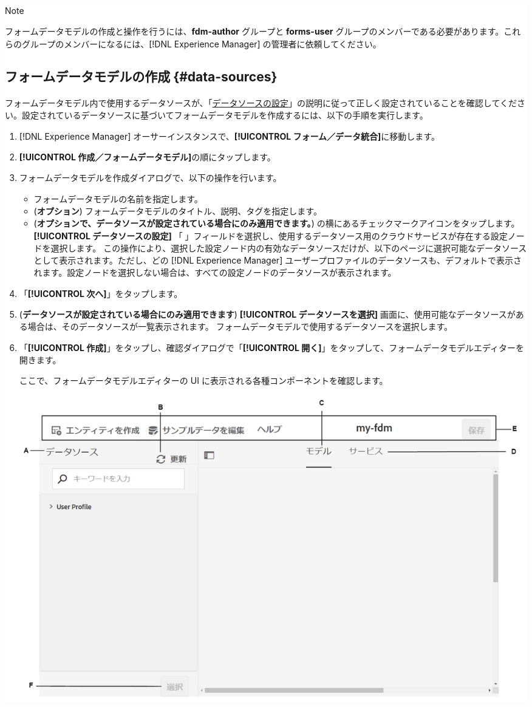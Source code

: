 >[!NOTE]
>
>フォームデータモデルの作成と操作を行うには、**fdm-author** グループと **forms-user** グループのメンバーである必要があります。これらのグループのメンバーになるには、[!DNL Experience Manager] の管理者に依頼してください。

## フォームデータモデルの作成 {#data-sources}

フォームデータモデル内で使用するデータソースが、「[データソースの設定](configure-data-sources.md)」の説明に従って正しく設定されていることを確認してください。設定されているデータソースに基づいてフォームデータモデルを作成するには、以下の手順を実行します。

1. [!DNL Experience Manager] オーサーインスタンスで、**[!UICONTROL フォーム／データ統合]**&#x200B;に移動します。
1. **[!UICONTROL 作成／フォームデータモデル]**&#x200B;の順にタップします。
1. フォームデータモデルを作成ダイアログで、以下の操作を行います。

   * フォームデータモデルの名前を指定します。
   * (**オプション**) フォームデータモデルのタイトル、説明、タグを指定します。
   * (**オプションで、データソースが設定されている場合にのみ適用できます。**) の横にあるチェックマークアイコンをタップします。 **[!UICONTROL データソースの設定]** 「 」フィールドを選択し、使用するデータソース用のクラウドサービスが存在する設定ノードを選択します。 この操作により、選択した設定ノード内の有効なデータソースだけが、以下のページに選択可能なデータソースとして表示されます。ただし、どの [!DNL Experience Manager] ユーザープロファイルのデータソースも、デフォルトで表示されます。設定ノードを選択しない場合は、すべての設定ノードのデータソースが表示されます。

1. 「**[!UICONTROL 次へ]**」をタップします。

1. (**データソースが設定されている場合にのみ適用できます**) **[!UICONTROL データソースを選択]** 画面に、使用可能なデータソースがある場合は、そのデータソースが一覧表示されます。 フォームデータモデルで使用するデータソースを選択します。
1. 「**[!UICONTROL 作成]**」をタップし、確認ダイアログで「**[!UICONTROL 開く]**」をタップして、フォームデータモデルエディターを開きます。

   ここで、フォームデータモデルエディターの UI に表示される各種コンポーネントを確認します。

   ![RESTful サービス、[!DNL Experience Manager] ユーザープロファイル、RDBMS の 3 つのデータソースが含まれているフォームデータモデル](assets/fdm-ui.png)
